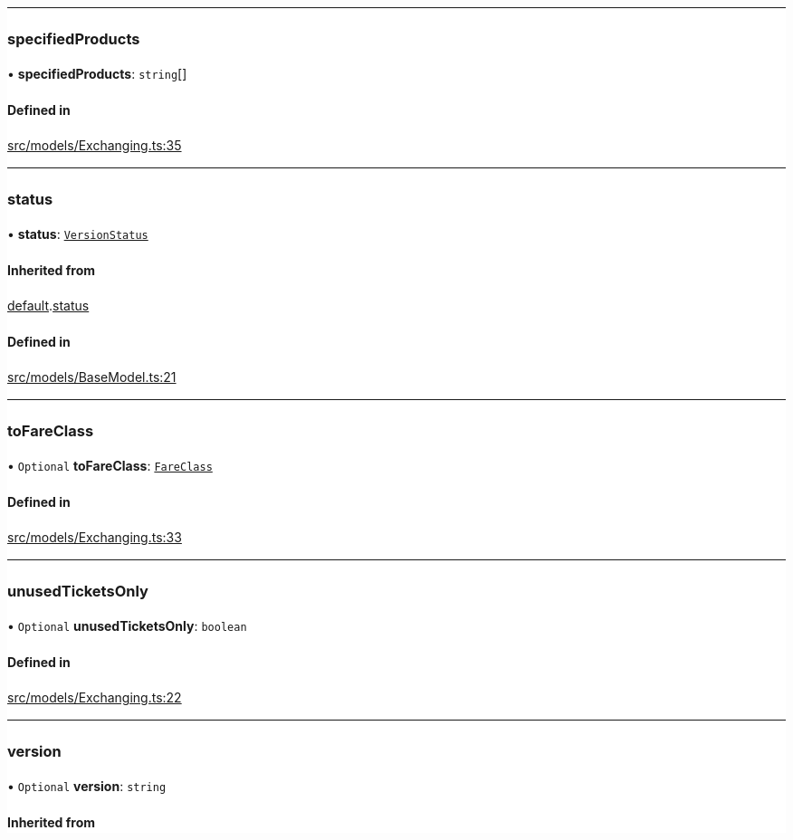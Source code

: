 ___

### specifiedProducts

• **specifiedProducts**: `string`[]

#### Defined in

[src/models/Exchanging.ts:35](https://github.com/entur/products-models/blob/main/src/models/Exchanging.ts#L35)

___

### status

• **status**: [`VersionStatus`](../enums/types_enums.VersionStatus.md)

#### Inherited from

[default](models_BaseModel.default.md).[status](models_BaseModel.default.md#status)

#### Defined in

[src/models/BaseModel.ts:21](https://github.com/entur/products-models/blob/main/src/models/BaseModel.ts#L21)

___

### toFareClass

• `Optional` **toFareClass**: [`FareClass`](../enums/types_enums.FareClass.md)

#### Defined in

[src/models/Exchanging.ts:33](https://github.com/entur/products-models/blob/main/src/models/Exchanging.ts#L33)

___

### unusedTicketsOnly

• `Optional` **unusedTicketsOnly**: `boolean`

#### Defined in

[src/models/Exchanging.ts:22](https://github.com/entur/products-models/blob/main/src/models/Exchanging.ts#L22)

___

### version

• `Optional` **version**: `string`

#### Inherited from

